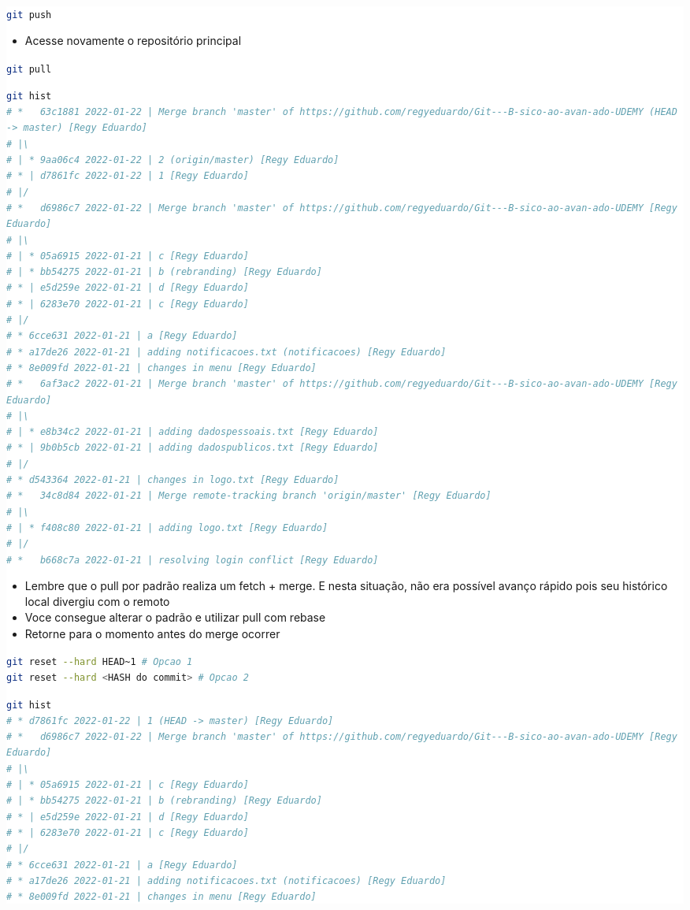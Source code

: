 ```bash
git push
```

- Acesse novamente o repositório principal

```bash
git pull
```

```bash
git hist
# *   63c1881 2022-01-22 | Merge branch 'master' of https://github.com/regyeduardo/Git---B-sico-ao-avan-ado-UDEMY (HEAD -> master) [Regy Eduardo]
# |\
# | * 9aa06c4 2022-01-22 | 2 (origin/master) [Regy Eduardo]
# * | d7861fc 2022-01-22 | 1 [Regy Eduardo]
# |/
# *   d6986c7 2022-01-22 | Merge branch 'master' of https://github.com/regyeduardo/Git---B-sico-ao-avan-ado-UDEMY [Regy Eduardo]
# |\
# | * 05a6915 2022-01-21 | c [Regy Eduardo]
# | * bb54275 2022-01-21 | b (rebranding) [Regy Eduardo]
# * | e5d259e 2022-01-21 | d [Regy Eduardo]
# * | 6283e70 2022-01-21 | c [Regy Eduardo]
# |/
# * 6cce631 2022-01-21 | a [Regy Eduardo]
# * a17de26 2022-01-21 | adding notificacoes.txt (notificacoes) [Regy Eduardo]
# * 8e009fd 2022-01-21 | changes in menu [Regy Eduardo]
# *   6af3ac2 2022-01-21 | Merge branch 'master' of https://github.com/regyeduardo/Git---B-sico-ao-avan-ado-UDEMY [Regy Eduardo]
# |\
# | * e8b34c2 2022-01-21 | adding dadospessoais.txt [Regy Eduardo]
# * | 9b0b5cb 2022-01-21 | adding dadospublicos.txt [Regy Eduardo]
# |/
# * d543364 2022-01-21 | changes in logo.txt [Regy Eduardo]
# *   34c8d84 2022-01-21 | Merge remote-tracking branch 'origin/master' [Regy Eduardo]
# |\
# | * f408c80 2022-01-21 | adding logo.txt [Regy Eduardo]
# |/
# *   b668c7a 2022-01-21 | resolving login conflict [Regy Eduardo]
```

- Lembre que o pull por padrão realiza um fetch + merge. E nesta situação, não era possível avanço rápido pois seu histórico local divergiu com o remoto
- Voce consegue alterar o padrão e utilizar pull com rebase
- Retorne para o momento antes do merge ocorrer

```bash
git reset --hard HEAD~1 # Opcao 1
git reset --hard <HASH do commit> # Opcao 2
```

```bash
git hist
# * d7861fc 2022-01-22 | 1 (HEAD -> master) [Regy Eduardo]
# *   d6986c7 2022-01-22 | Merge branch 'master' of https://github.com/regyeduardo/Git---B-sico-ao-avan-ado-UDEMY [Regy Eduardo]
# |\
# | * 05a6915 2022-01-21 | c [Regy Eduardo]
# | * bb54275 2022-01-21 | b (rebranding) [Regy Eduardo]
# * | e5d259e 2022-01-21 | d [Regy Eduardo]
# * | 6283e70 2022-01-21 | c [Regy Eduardo]
# |/
# * 6cce631 2022-01-21 | a [Regy Eduardo]
# * a17de26 2022-01-21 | adding notificacoes.txt (notificacoes) [Regy Eduardo]
# * 8e009fd 2022-01-21 | changes in menu [Regy Eduardo]
```